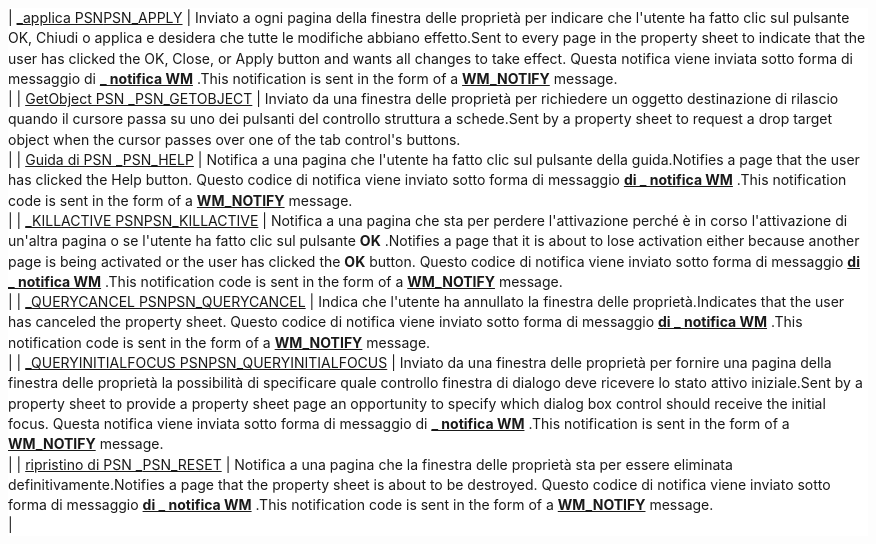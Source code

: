 | [<span data-ttu-id="761ae-239">\_applica PSN</span><span class="sxs-lookup"><span data-stu-id="761ae-239">PSN\_APPLY</span></span>](psn-apply.md)                               | <span data-ttu-id="761ae-240">Inviato a ogni pagina della finestra delle proprietà per indicare che l'utente ha fatto clic sul pulsante OK, Chiudi o applica e desidera che tutte le modifiche abbiano effetto.</span><span class="sxs-lookup"><span data-stu-id="761ae-240">Sent to every page in the property sheet to indicate that the user has clicked the OK, Close, or Apply button and wants all changes to take effect.</span></span> <span data-ttu-id="761ae-241">Questa notifica viene inviata sotto forma di messaggio di [**\_ notifica WM**](wm-notify.md) .</span><span class="sxs-lookup"><span data-stu-id="761ae-241">This notification is sent in the form of a [**WM\_NOTIFY**](wm-notify.md) message.</span></span><br/>      |
| [<span data-ttu-id="761ae-242">GetObject PSN \_</span><span class="sxs-lookup"><span data-stu-id="761ae-242">PSN\_GETOBJECT</span></span>](psn-getobject.md)                       | <span data-ttu-id="761ae-243">Inviato da una finestra delle proprietà per richiedere un oggetto destinazione di rilascio quando il cursore passa su uno dei pulsanti del controllo struttura a schede.</span><span class="sxs-lookup"><span data-stu-id="761ae-243">Sent by a property sheet to request a drop target object when the cursor passes over one of the tab control's buttons.</span></span><br/>                                                                                                                       |
| [<span data-ttu-id="761ae-244">Guida di PSN \_</span><span class="sxs-lookup"><span data-stu-id="761ae-244">PSN\_HELP</span></span>](psn-help.md)                                 | <span data-ttu-id="761ae-245">Notifica a una pagina che l'utente ha fatto clic sul pulsante della guida.</span><span class="sxs-lookup"><span data-stu-id="761ae-245">Notifies a page that the user has clicked the Help button.</span></span> <span data-ttu-id="761ae-246">Questo codice di notifica viene inviato sotto forma di messaggio [**di \_ notifica WM**](wm-notify.md) .</span><span class="sxs-lookup"><span data-stu-id="761ae-246">This notification code is sent in the form of a [**WM\_NOTIFY**](wm-notify.md) message.</span></span><br/>                                                                                          |
| [<span data-ttu-id="761ae-247">\_KILLACTIVE PSN</span><span class="sxs-lookup"><span data-stu-id="761ae-247">PSN\_KILLACTIVE</span></span>](psn-killactive.md)                     | <span data-ttu-id="761ae-248">Notifica a una pagina che sta per perdere l'attivazione perché è in corso l'attivazione di un'altra pagina o se l'utente ha fatto clic sul pulsante **OK** .</span><span class="sxs-lookup"><span data-stu-id="761ae-248">Notifies a page that it is about to lose activation either because another page is being activated or the user has clicked the **OK** button.</span></span> <span data-ttu-id="761ae-249">Questo codice di notifica viene inviato sotto forma di messaggio [**di \_ notifica WM**](wm-notify.md) .</span><span class="sxs-lookup"><span data-stu-id="761ae-249">This notification code is sent in the form of a [**WM\_NOTIFY**](wm-notify.md) message.</span></span><br/>       |
| [<span data-ttu-id="761ae-250">\_QUERYCANCEL PSN</span><span class="sxs-lookup"><span data-stu-id="761ae-250">PSN\_QUERYCANCEL</span></span>](psn-querycancel.md)                   | <span data-ttu-id="761ae-251">Indica che l'utente ha annullato la finestra delle proprietà.</span><span class="sxs-lookup"><span data-stu-id="761ae-251">Indicates that the user has canceled the property sheet.</span></span> <span data-ttu-id="761ae-252">Questo codice di notifica viene inviato sotto forma di messaggio [**di \_ notifica WM**](wm-notify.md) .</span><span class="sxs-lookup"><span data-stu-id="761ae-252">This notification code is sent in the form of a [**WM\_NOTIFY**](wm-notify.md) message.</span></span><br/>                                                                                            |
| [<span data-ttu-id="761ae-253">\_QUERYINITIALFOCUS PSN</span><span class="sxs-lookup"><span data-stu-id="761ae-253">PSN\_QUERYINITIALFOCUS</span></span>](psn-queryinitialfocus.md)       | <span data-ttu-id="761ae-254">Inviato da una finestra delle proprietà per fornire una pagina della finestra delle proprietà la possibilità di specificare quale controllo finestra di dialogo deve ricevere lo stato attivo iniziale.</span><span class="sxs-lookup"><span data-stu-id="761ae-254">Sent by a property sheet to provide a property sheet page an opportunity to specify which dialog box control should receive the initial focus.</span></span> <span data-ttu-id="761ae-255">Questa notifica viene inviata sotto forma di messaggio di [**\_ notifica WM**](wm-notify.md) .</span><span class="sxs-lookup"><span data-stu-id="761ae-255">This notification is sent in the form of a [**WM\_NOTIFY**](wm-notify.md) message.</span></span><br/>           |
| [<span data-ttu-id="761ae-256">ripristino di PSN \_</span><span class="sxs-lookup"><span data-stu-id="761ae-256">PSN\_RESET</span></span>](psn-reset.md)                               | <span data-ttu-id="761ae-257">Notifica a una pagina che la finestra delle proprietà sta per essere eliminata definitivamente.</span><span class="sxs-lookup"><span data-stu-id="761ae-257">Notifies a page that the property sheet is about to be destroyed.</span></span> <span data-ttu-id="761ae-258">Questo codice di notifica viene inviato sotto forma di messaggio [**di \_ notifica WM**](wm-notify.md) .</span><span class="sxs-lookup"><span data-stu-id="761ae-258">This notification code is sent in the form of a [**WM\_NOTIFY**](wm-notify.md) message.</span></span><br/>                                                                                   |